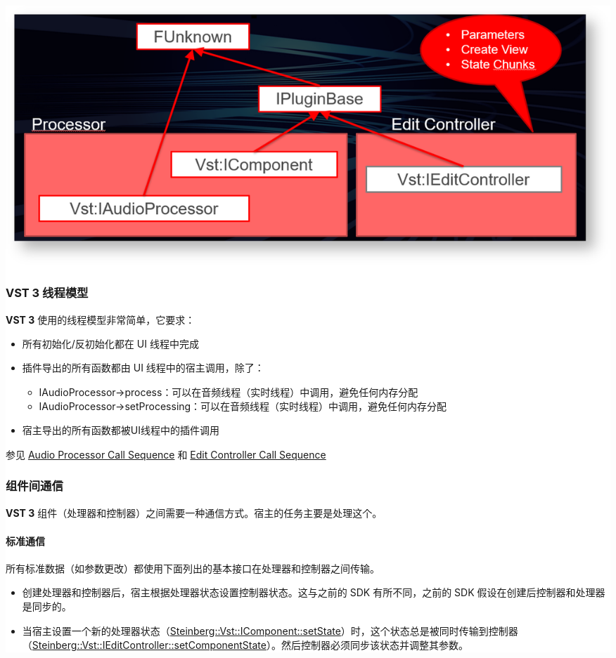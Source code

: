 ![img](Image/controllerinterface.png)



### VST 3 线程模型

**VST 3** 使用的线程模型非常简单，它要求：

- 所有初始化/反初始化都在 UI 线程中完成
- 插件导出的所有函数都由 UI 线程中的宿主调用，除了：
  - IAudioProcessor→process：可以在音频线程（实时线程）中调用，避免任何内存分配
  - IAudioProcessor→setProcessing：可以在音频线程（实时线程）中调用，避免任何内存分配

- 宿主导出的所有函数都被UI线程中的插件调用

参见 [Audio Processor Call Sequence](https://developer.steinberg.help/display/VST/Audio+Processor+Call+Sequence) 和 [Edit Controller Call Sequence](https://developer.steinberg.help/display/VST/Edit+Controller+Call+Sequence)



### 组件间通信

**VST 3** 组件（处理器和控制器）之间需要一种通信方式。宿主的任务主要是处理这个。

#### 标准通信

所有标准数据（如参数更改）都使用下面列出的基本接口在处理器和控制器之间传输。

- 创建处理器和控制器后，宿主根据处理器状态设置控制器状态。这与之前的 SDK 有所不同，之前的 SDK 假设在创建后控制器和处理器是同步的。

- 当宿主设置一个新的处理器状态（[Steinberg::Vst::IComponent::setState](https://steinbergmedia.github.io/vst3_doc/vstinterfaces/classSteinberg_1_1Vst_1_1IComponent.html#a77ac39bcc5c4b15818b1a87de2573805)）时，这个状态总是被同时传输到控制器（[Steinberg::Vst::IEditController::setComponentState](https://steinbergmedia.github.io/vst3_doc/vstinterfaces/classSteinberg_1_1Vst_1_1IEditController.html#a4c2e1cafd88143fda2767a9c7ba5d48f)）。然后控制器必须同步该状态并调整其参数。
